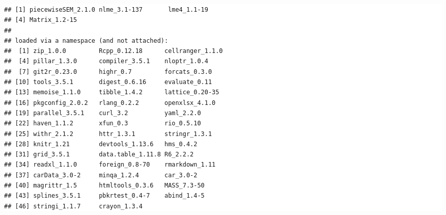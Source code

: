     ## [1] piecewiseSEM_2.1.0 nlme_3.1-137       lme4_1.1-19       
    ## [4] Matrix_1.2-15     
    ## 
    ## loaded via a namespace (and not attached):
    ##  [1] zip_1.0.0         Rcpp_0.12.18      cellranger_1.1.0 
    ##  [4] pillar_1.3.0      compiler_3.5.1    nloptr_1.0.4     
    ##  [7] git2r_0.23.0      highr_0.7         forcats_0.3.0    
    ## [10] tools_3.5.1       digest_0.6.16     evaluate_0.11    
    ## [13] memoise_1.1.0     tibble_1.4.2      lattice_0.20-35  
    ## [16] pkgconfig_2.0.2   rlang_0.2.2       openxlsx_4.1.0   
    ## [19] parallel_3.5.1    curl_3.2          yaml_2.2.0       
    ## [22] haven_1.1.2       xfun_0.3          rio_0.5.10       
    ## [25] withr_2.1.2       httr_1.3.1        stringr_1.3.1    
    ## [28] knitr_1.21        devtools_1.13.6   hms_0.4.2        
    ## [31] grid_3.5.1        data.table_1.11.8 R6_2.2.2         
    ## [34] readxl_1.1.0      foreign_0.8-70    rmarkdown_1.11   
    ## [37] carData_3.0-2     minqa_1.2.4       car_3.0-2        
    ## [40] magrittr_1.5      htmltools_0.3.6   MASS_7.3-50      
    ## [43] splines_3.5.1     pbkrtest_0.4-7    abind_1.4-5      
    ## [46] stringi_1.1.7     crayon_1.3.4
